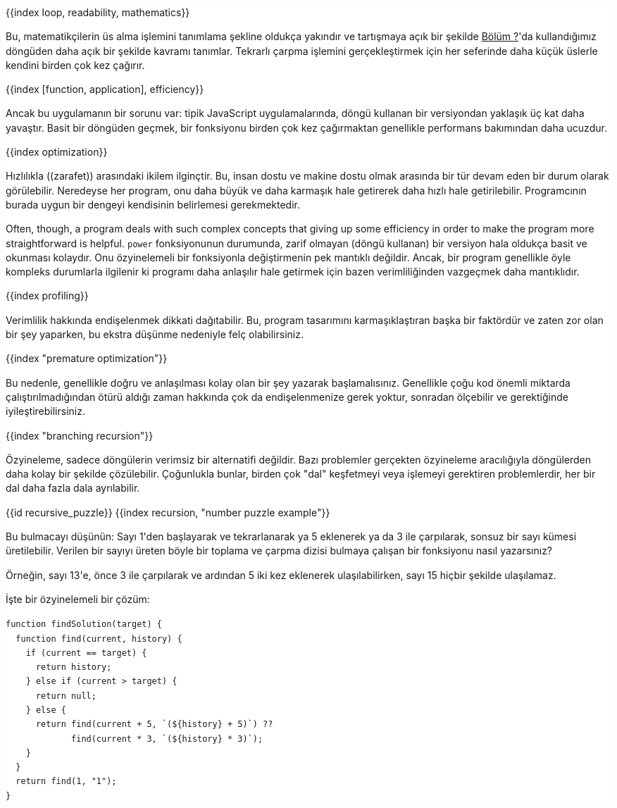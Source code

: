 {{index loop, readability, mathematics}}

Bu, matematikçilerin üs alma işlemini tanımlama şekline oldukça yakındır ve tartışmaya açık bir şekilde [Bölüm ?](program_structure)'da kullandığımız döngüden daha açık bir şekilde kavramı tanımlar. Tekrarlı çarpma işlemini gerçekleştirmek için her seferinde daha küçük üslerle kendini birden çok kez çağırır.

{{index [function, application], efficiency}}

Ancak bu uygulamanın bir sorunu var: tipik JavaScript uygulamalarında, döngü kullanan bir versiyondan yaklaşık üç kat daha yavaştır. Basit bir döngüden geçmek, bir fonksiyonu birden çok kez çağırmaktan genellikle performans bakımından daha ucuzdur.

{{index optimization}}

Hızlılıkla ((zarafet)) arasındaki ikilem ilginçtir. Bu, insan dostu ve makine dostu olmak arasında bir tür devam eden bir durum olarak görülebilir. Neredeyse her program, onu daha büyük ve daha karmaşık hale getirerek daha hızlı hale getirilebilir. Programcının burada uygun bir dengeyi kendisinin belirlemesi gerekmektedir.

Often, though, a program deals with such complex concepts that giving up some efficiency in order to make the program more straightforward is helpful.
`power` fonksiyonunun durumunda, zarif olmayan (döngü kullanan) bir versiyon hala oldukça basit ve okunması kolaydır. Onu özyinelemeli bir fonksiyonla değiştirmenin pek mantıklı değildir. Ancak, bir program genellikle öyle kompleks durumlarla ilgilenir ki programı daha anlaşılır hale getirmek için bazen verimliliğinden vazgeçmek daha mantıklıdır.

{{index profiling}}

Verimlilik hakkında endişelenmek dikkati dağıtabilir. Bu, program tasarımını karmaşıklaştıran başka bir faktördür ve zaten zor olan bir şey yaparken, bu ekstra düşünme nedeniyle felç olabilirsiniz.

{{index "premature optimization"}}

Bu nedenle, genellikle doğru ve anlaşılması kolay olan bir şey yazarak başlamalısınız. Genellikle çoğu kod önemli miktarda çalıştırılmadığından ötürü aldığı zaman hakkında çok da endişelenmenize gerek yoktur, sonradan ölçebilir ve gerektiğinde iyileştirebilirsiniz.

{{index "branching recursion"}}

Özyineleme, sadece döngülerin verimsiz bir alternatifi değildir. Bazı problemler gerçekten özyineleme aracılığıyla döngülerden daha kolay bir şekilde çözülebilir. Çoğunlukla bunlar, birden çok "dal" keşfetmeyi veya işlemeyi gerektiren problemlerdir, her bir dal daha fazla dala ayrılabilir.

{{id recursive_puzzle}}
{{index recursion, "number puzzle example"}}

Bu bulmacayı düşünün: Sayı 1'den başlayarak ve tekrarlanarak ya 5 eklenerek ya da 3 ile çarpılarak, sonsuz bir sayı kümesi üretilebilir. Verilen bir sayıyı üreten böyle bir toplama ve çarpma dizisi bulmaya çalışan bir fonksiyonu nasıl yazarsınız?

Örneğin, sayı 13'e, önce 3 ile çarpılarak ve ardından 5 iki kez eklenerek ulaşılabilirken, sayı 15 hiçbir şekilde ulaşılamaz.

İşte bir özyinelemeli bir çözüm:

```
function findSolution(target) {
  function find(current, history) {
    if (current == target) {
      return history;
    } else if (current > target) {
      return null;
    } else {
      return find(current + 5, `(${history} + 5)`) ??
             find(current * 3, `(${history} * 3)`);
    }
  }
  return find(1, "1");
}

```